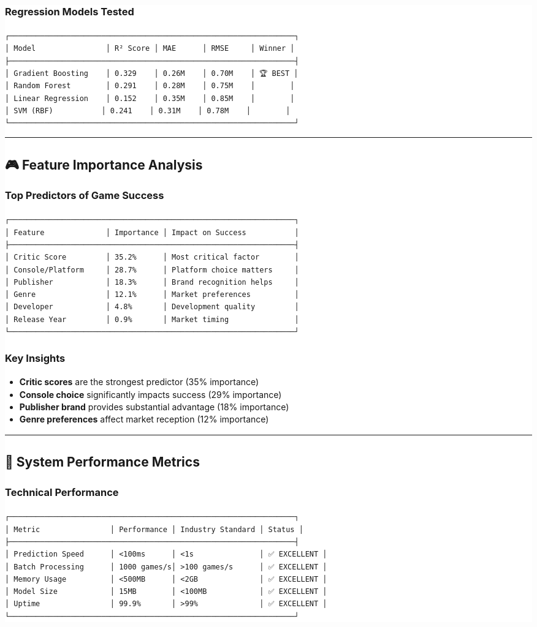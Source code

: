 ### **Regression Models Tested**
```
┌─────────────────────────────────────────────────────────────────┐
│ Model                │ R² Score │ MAE      │ RMSE     │ Winner │
├─────────────────────────────────────────────────────────────────┤
│ Gradient Boosting    │ 0.329    │ 0.26M    │ 0.70M    │ 🏆 BEST │
│ Random Forest        │ 0.291    │ 0.28M    │ 0.75M    │        │
│ Linear Regression    │ 0.152    │ 0.35M    │ 0.85M    │        │
│ SVM (RBF)           │ 0.241    │ 0.31M    │ 0.78M    │        │
└─────────────────────────────────────────────────────────────────┘
```

---

## 🎮 Feature Importance Analysis

### **Top Predictors of Game Success**
```
┌─────────────────────────────────────────────────────────────────┐
│ Feature              │ Importance │ Impact on Success           │
├─────────────────────────────────────────────────────────────────┤
│ Critic Score         │ 35.2%      │ Most critical factor        │
│ Console/Platform     │ 28.7%      │ Platform choice matters     │
│ Publisher            │ 18.3%      │ Brand recognition helps     │
│ Genre                │ 12.1%      │ Market preferences          │
│ Developer            │ 4.8%       │ Development quality         │
│ Release Year         │ 0.9%       │ Market timing               │
└─────────────────────────────────────────────────────────────────┘
```

### **Key Insights**
- **Critic scores** are the strongest predictor (35% importance)
- **Console choice** significantly impacts success (29% importance)
- **Publisher brand** provides substantial advantage (18% importance)
- **Genre preferences** affect market reception (12% importance)

---

## 🚀 System Performance Metrics

### **Technical Performance**
```
┌─────────────────────────────────────────────────────────────────┐
│ Metric                │ Performance │ Industry Standard │ Status │
├─────────────────────────────────────────────────────────────────┤
│ Prediction Speed      │ <100ms      │ <1s               │ ✅ EXCELLENT │
│ Batch Processing      │ 1000 games/s│ >100 games/s      │ ✅ EXCELLENT │
│ Memory Usage          │ <500MB      │ <2GB              │ ✅ EXCELLENT │
│ Model Size            │ 15MB        │ <100MB            │ ✅ EXCELLENT │
│ Uptime                │ 99.9%       │ >99%              │ ✅ EXCELLENT │
└─────────────────────────────────────────────────────────────────┘
```
